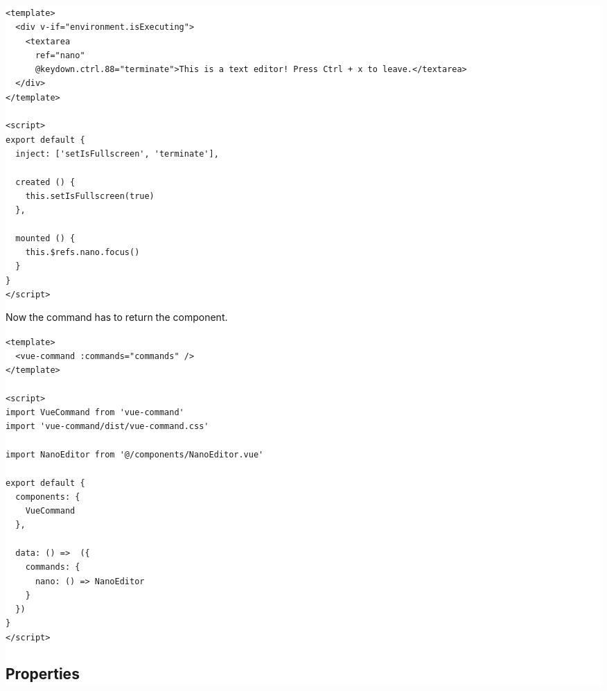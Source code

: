 ```vue
<template>
  <div v-if="environment.isExecuting">
    <textarea
      ref="nano"
      @keydown.ctrl.88="terminate">This is a text editor! Press Ctrl + x to leave.</textarea>
  </div>
</template>

<script>
export default {
  inject: ['setIsFullscreen', 'terminate'],

  created () {
    this.setIsFullscreen(true)
  },

  mounted () {
    this.$refs.nano.focus()
  }
}
</script>
```

Now the command has to return the component.

```vue
<template>
  <vue-command :commands="commands" />
</template>

<script>
import VueCommand from 'vue-command'
import 'vue-command/dist/vue-command.css'

import NanoEditor from '@/components/NanoEditor.vue'

export default {
  components: {
    VueCommand
  },

  data: () =>  ({
    commands: { 
      nano: () => NanoEditor 
    }
  })
}
</script>
```

## Properties
